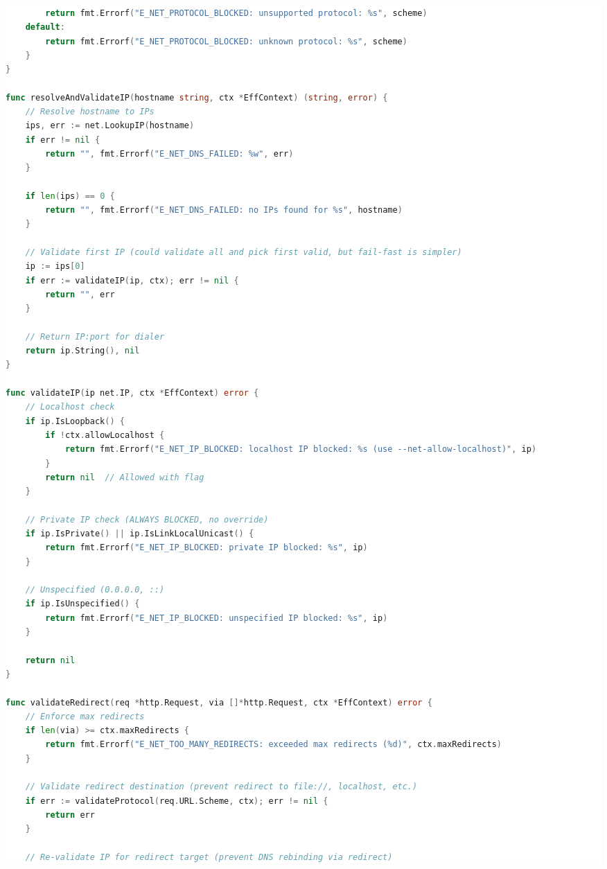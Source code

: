 ```go
        return fmt.Errorf("E_NET_PROTOCOL_BLOCKED: unsupported protocol: %s", scheme)
    default:
        return fmt.Errorf("E_NET_PROTOCOL_BLOCKED: unknown protocol: %s", scheme)
    }
}

func resolveAndValidateIP(hostname string, ctx *EffContext) (string, error) {
    // Resolve hostname to IPs
    ips, err := net.LookupIP(hostname)
    if err != nil {
        return "", fmt.Errorf("E_NET_DNS_FAILED: %w", err)
    }

    if len(ips) == 0 {
        return "", fmt.Errorf("E_NET_DNS_FAILED: no IPs found for %s", hostname)
    }

    // Validate first IP (could validate all and pick first valid, but fail-fast is simpler)
    ip := ips[0]
    if err := validateIP(ip, ctx); err != nil {
        return "", err
    }

    // Return IP:port for dialer
    return ip.String(), nil
}

func validateIP(ip net.IP, ctx *EffContext) error {
    // Localhost check
    if ip.IsLoopback() {
        if !ctx.allowLocalhost {
            return fmt.Errorf("E_NET_IP_BLOCKED: localhost IP blocked: %s (use --net-allow-localhost)", ip)
        }
        return nil  // Allowed with flag
    }

    // Private IP check (ALWAYS BLOCKED, no override)
    if ip.IsPrivate() || ip.IsLinkLocalUnicast() {
        return fmt.Errorf("E_NET_IP_BLOCKED: private IP blocked: %s", ip)
    }

    // Unspecified (0.0.0.0, ::)
    if ip.IsUnspecified() {
        return fmt.Errorf("E_NET_IP_BLOCKED: unspecified IP blocked: %s", ip)
    }

    return nil
}

func validateRedirect(req *http.Request, via []*http.Request, ctx *EffContext) error {
    // Enforce max redirects
    if len(via) >= ctx.maxRedirects {
        return fmt.Errorf("E_NET_TOO_MANY_REDIRECTS: exceeded max redirects (%d)", ctx.maxRedirects)
    }

    // Validate redirect destination (prevent redirect to file://, localhost, etc.)
    if err := validateProtocol(req.URL.Scheme, ctx); err != nil {
        return err
    }

    // Re-validate IP for redirect target (prevent DNS rebinding via redirect)
```